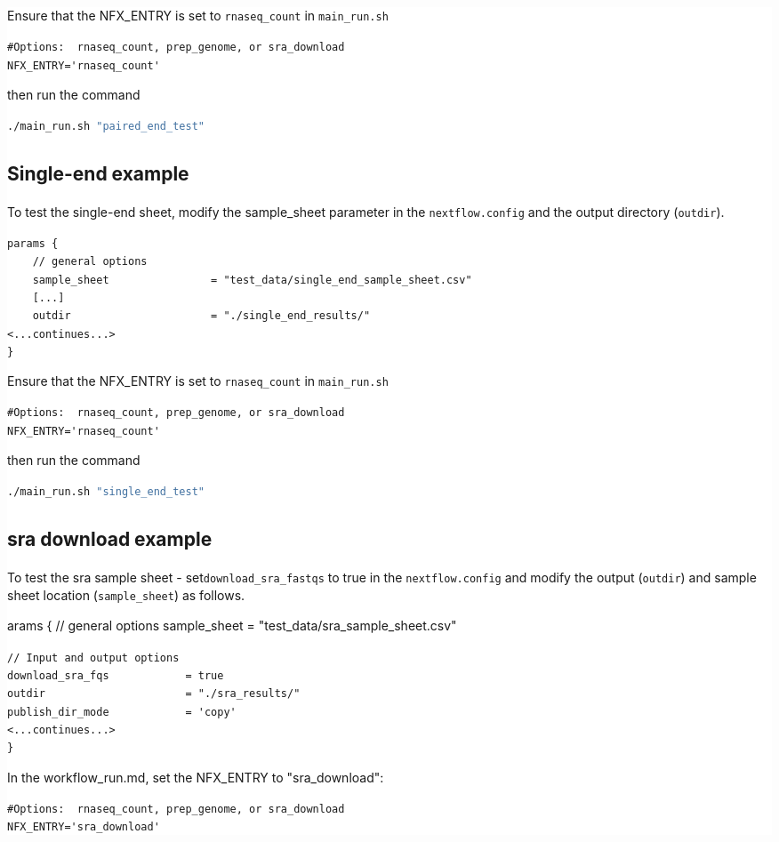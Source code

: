 Ensure that the NFX_ENTRY is set to `rnaseq_count` in `main_run.sh`

    #Options:  rnaseq_count, prep_genome, or sra_download
    NFX_ENTRY='rnaseq_count'


then run the command

``` bash
./main_run.sh "paired_end_test"
```

## Single-end example

To test the single-end sheet, modify the sample_sheet parameter in the
`nextflow.config` and the output directory (`outdir`).

    params {
        // general options
        sample_sheet                = "test_data/single_end_sample_sheet.csv"
        [...]
        outdir                      = "./single_end_results/"
    <...continues...>
    }

Ensure that the NFX_ENTRY is set to `rnaseq_count` in `main_run.sh`

    #Options:  rnaseq_count, prep_genome, or sra_download
    NFX_ENTRY='rnaseq_count'


then run the command

``` bash
./main_run.sh "single_end_test"
```

## sra download example

To test the sra sample sheet - set`download_sra_fastqs` to true in the `nextflow.config` 
and modify the output (`outdir`) and sample sheet location (`sample_sheet`) as follows.

arams {
    // general options
    sample_sheet                = "test_data/sra_sample_sheet.csv"

    // Input and output options
    download_sra_fqs            = true
    outdir                      = "./sra_results/"
    publish_dir_mode            = 'copy'
    <...continues...>
    }

In the workflow_run.md, set the NFX_ENTRY to "sra_download": 

    #Options:  rnaseq_count, prep_genome, or sra_download
    NFX_ENTRY='sra_download'
